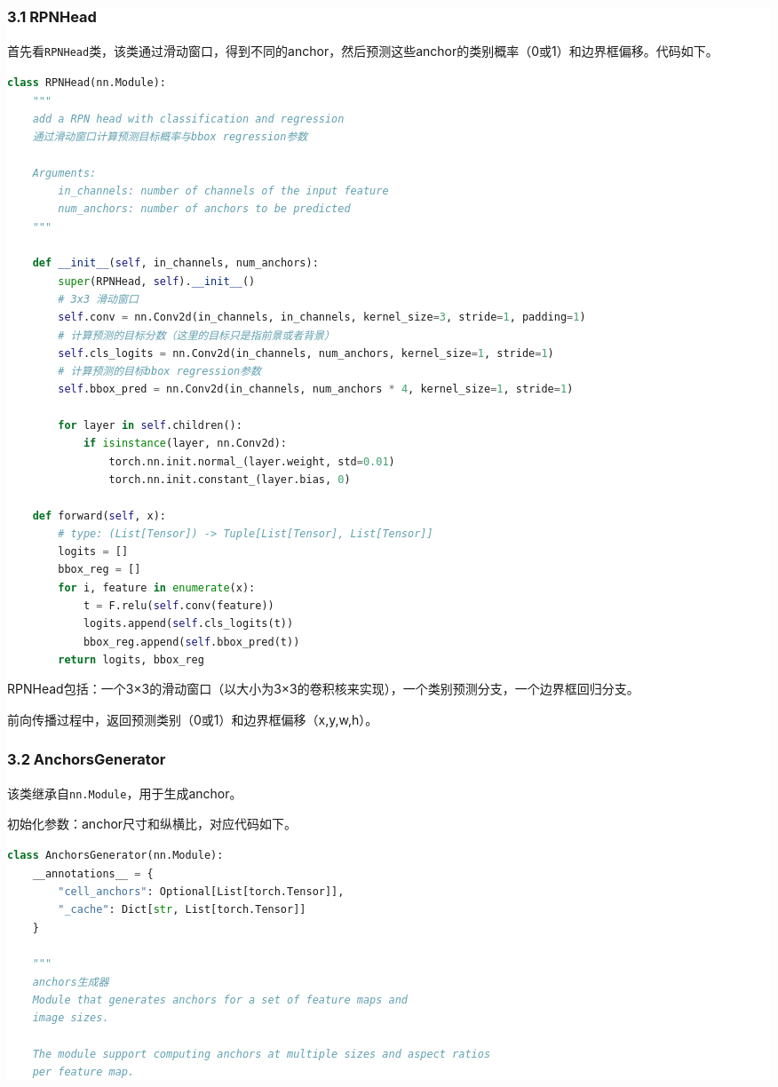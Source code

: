 

### 3.1 RPNHead

首先看`RPNHead`类，该类通过滑动窗口，得到不同的anchor，然后预测这些anchor的类别概率（0或1）和边界框偏移。代码如下。

```python
class RPNHead(nn.Module):
    """
    add a RPN head with classification and regression
    通过滑动窗口计算预测目标概率与bbox regression参数

    Arguments:
        in_channels: number of channels of the input feature
        num_anchors: number of anchors to be predicted
    """

    def __init__(self, in_channels, num_anchors):
        super(RPNHead, self).__init__()
        # 3x3 滑动窗口
        self.conv = nn.Conv2d(in_channels, in_channels, kernel_size=3, stride=1, padding=1)
        # 计算预测的目标分数（这里的目标只是指前景或者背景）
        self.cls_logits = nn.Conv2d(in_channels, num_anchors, kernel_size=1, stride=1)
        # 计算预测的目标bbox regression参数
        self.bbox_pred = nn.Conv2d(in_channels, num_anchors * 4, kernel_size=1, stride=1)

        for layer in self.children():
            if isinstance(layer, nn.Conv2d):
                torch.nn.init.normal_(layer.weight, std=0.01)
                torch.nn.init.constant_(layer.bias, 0)

    def forward(self, x):
        # type: (List[Tensor]) -> Tuple[List[Tensor], List[Tensor]]
        logits = []
        bbox_reg = []
        for i, feature in enumerate(x):
            t = F.relu(self.conv(feature))
            logits.append(self.cls_logits(t))
            bbox_reg.append(self.bbox_pred(t))
        return logits, bbox_reg

```

RPNHead包括：一个3×3的滑动窗口（以大小为3×3的卷积核来实现），一个类别预测分支，一个边界框回归分支。

前向传播过程中，返回预测类别（0或1）和边界框偏移（x,y,w,h）。

### 3.2  AnchorsGenerator

该类继承自`nn.Module`，用于生成anchor。

初始化参数：anchor尺寸和纵横比，对应代码如下。

```python
class AnchorsGenerator(nn.Module):
    __annotations__ = {
        "cell_anchors": Optional[List[torch.Tensor]],
        "_cache": Dict[str, List[torch.Tensor]]
    }

    """
    anchors生成器
    Module that generates anchors for a set of feature maps and
    image sizes.

    The module support computing anchors at multiple sizes and aspect ratios
    per feature map.
```